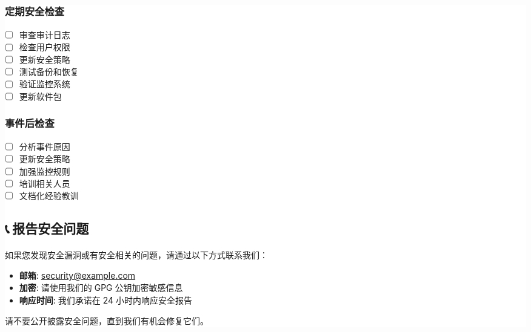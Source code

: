 ### 定期安全检查

- [ ] 审查审计日志
- [ ] 检查用户权限
- [ ] 更新安全策略
- [ ] 测试备份和恢复
- [ ] 验证监控系统
- [ ] 更新软件包

### 事件后检查

- [ ] 分析事件原因
- [ ] 更新安全策略
- [ ] 加强监控规则
- [ ] 培训相关人员
- [ ] 文档化经验教训

## 📞 报告安全问题

如果您发现安全漏洞或有安全相关的问题，请通过以下方式联系我们：

- **邮箱**: security@example.com
- **加密**: 请使用我们的 GPG 公钥加密敏感信息
- **响应时间**: 我们承诺在 24 小时内响应安全报告

请不要公开披露安全问题，直到我们有机会修复它们。
